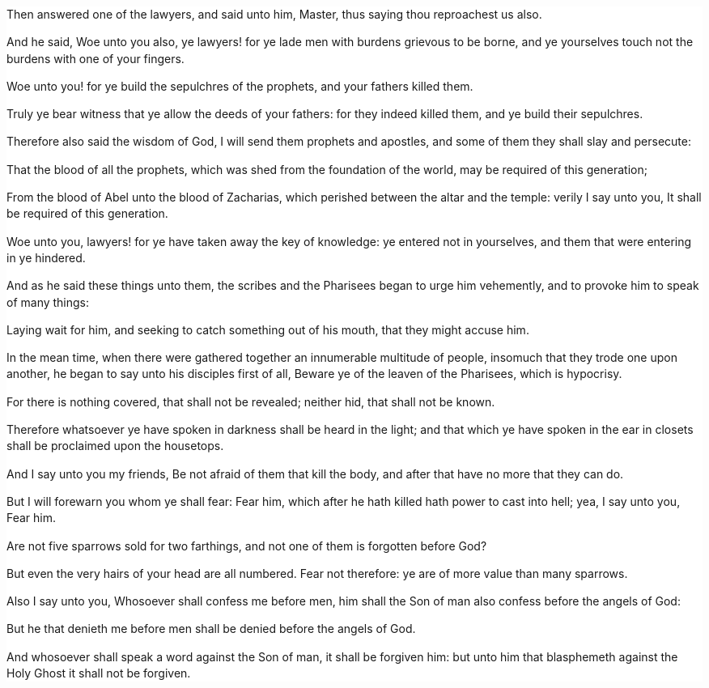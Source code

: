 <p id="kjvluk-11:45">Then answered one of the lawyers, and said unto him, Master, thus saying thou reproachest us also.</p>

<p id="kjvluk-11:46">And he said, Woe unto you also, ye lawyers! for ye lade men with burdens grievous to be borne, and ye yourselves touch not the burdens with one of your fingers.</p>

<p id="kjvluk-11:47">Woe unto you! for ye build the sepulchres of the prophets, and your fathers killed them.</p>

<p id="kjvluk-11:48">Truly ye bear witness that ye allow the deeds of your fathers: for they indeed killed them, and ye build their sepulchres.</p>

<p id="kjvluk-11:49">Therefore also said the wisdom of God, I will send them prophets and apostles, and some of them they shall slay and persecute:</p>

<p id="kjvluk-11:50">That the blood of all the prophets, which was shed from the foundation of the world, may be required of this generation;</p>

<p id="kjvluk-11:51">From the blood of Abel unto the blood of Zacharias, which perished between the altar and the temple: verily I say unto you, It shall be required of this generation.</p>

<p id="kjvluk-11:52">Woe unto you, lawyers! for ye have taken away the key of knowledge: ye entered not in yourselves, and them that were entering in ye hindered.</p>

<p id="kjvluk-11:53">And as he said these things unto them, the scribes and the Pharisees began to urge him vehemently, and to provoke him to speak of many things:</p>

<p id="kjvluk-11:54">Laying wait for him, and seeking to catch something out of his mouth, that they might accuse him.</p>

<p id="kjvluk-12:1">In the mean time, when there were gathered together an innumerable multitude of people, insomuch that they trode one upon another, he began to say unto his disciples first of all, Beware ye of the leaven of the Pharisees, which is hypocrisy.</p>

<p id="kjvluk-12:2">For there is nothing covered, that shall not be revealed; neither hid, that shall not be known.</p>

<p id="kjvluk-12:3">Therefore whatsoever ye have spoken in darkness shall be heard in the light; and that which ye have spoken in the ear in closets shall be proclaimed upon the housetops.</p>

<p id="kjvluk-12:4">And I say unto you my friends, Be not afraid of them that kill the body, and after that have no more that they can do.</p>

<p id="kjvluk-12:5">But I will forewarn you whom ye shall fear: Fear him, which after he hath killed hath power to cast into hell; yea, I say unto you, Fear him.</p>

<p id="kjvluk-12:6">Are not five sparrows sold for two farthings, and not one of them is forgotten before God?</p>

<p id="kjvluk-12:7">But even the very hairs of your head are all numbered. Fear not therefore: ye are of more value than many sparrows.</p>

<p id="kjvluk-12:8">Also I say unto you, Whosoever shall confess me before men, him shall the Son of man also confess before the angels of God:</p>

<p id="kjvluk-12:9">But he that denieth me before men shall be denied before the angels of God.</p>

<p id="kjvluk-12:10">And whosoever shall speak a word against the Son of man, it shall be forgiven him: but unto him that blasphemeth against the Holy Ghost it shall not be forgiven.</p>
